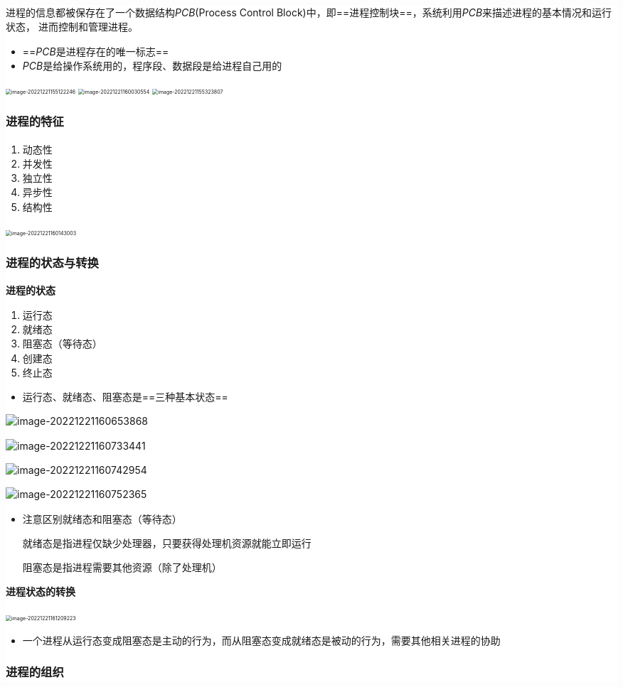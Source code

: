 进程的信息都被保存在了一个数据结构$PCB$(Process Control Block)中，即==进程控制块==，系统利用$PCB$来描述进程的基本情况和运行状态， 进而控制和管理进程。

* ==$PCB$是进程存在的唯一标志==
* $PCB$是给操作系统用的，程序段、数据段是给进程自己用的

<img src="C:\Users\zhangweihang\AppData\Roaming\Typora\typora-user-images\image-20221221155122246.png" alt="image-20221221155122246" style="zoom:50%;" />

<img src="C:\Users\zhangweihang\AppData\Roaming\Typora\typora-user-images\image-20221221160030554.png" alt="image-20221221160030554" style="zoom:50%;" />

<img src="C:\Users\zhangweihang\AppData\Roaming\Typora\typora-user-images\image-20221221155323807.png" alt="image-20221221155323807" style="zoom:50%;" />

### 进程的特征

1. 动态性
2. 并发性
3. 独立性
4. 异步性
5. 结构性

<img src="C:\Users\zhangweihang\AppData\Roaming\Typora\typora-user-images\image-20221221160143003.png" alt="image-20221221160143003" style="zoom:50%;" />

### 进程的状态与转换

**进程的状态**

1. 运行态
2. 就绪态
3. 阻塞态（等待态）
4. 创建态
5. 终止态

* 运行态、就绪态、阻塞态是==三种基本状态==

![image-20221221160653868](C:\Users\zhangweihang\AppData\Roaming\Typora\typora-user-images\image-20221221160653868.png)

![image-20221221160733441](C:\Users\zhangweihang\AppData\Roaming\Typora\typora-user-images\image-20221221160733441.png)

![image-20221221160742954](C:\Users\zhangweihang\AppData\Roaming\Typora\typora-user-images\image-20221221160742954.png)

![image-20221221160752365](C:\Users\zhangweihang\AppData\Roaming\Typora\typora-user-images\image-20221221160752365.png)

* 注意区别就绪态和阻塞态（等待态）

  就绪态是指进程仅缺少处理器，只要获得处理机资源就能立即运行

  阻塞态是指进程需要其他资源（除了处理机）

**进程状态的转换**

<img src="C:\Users\zhangweihang\AppData\Roaming\Typora\typora-user-images\image-20221221161209223.png" alt="image-20221221161209223" style="zoom:50%;" />

* 一个进程从运行态变成阻塞态是主动的行为，而从阻塞态变成就绪态是被动的行为，需要其他相关进程的协助

### 进程的组织
